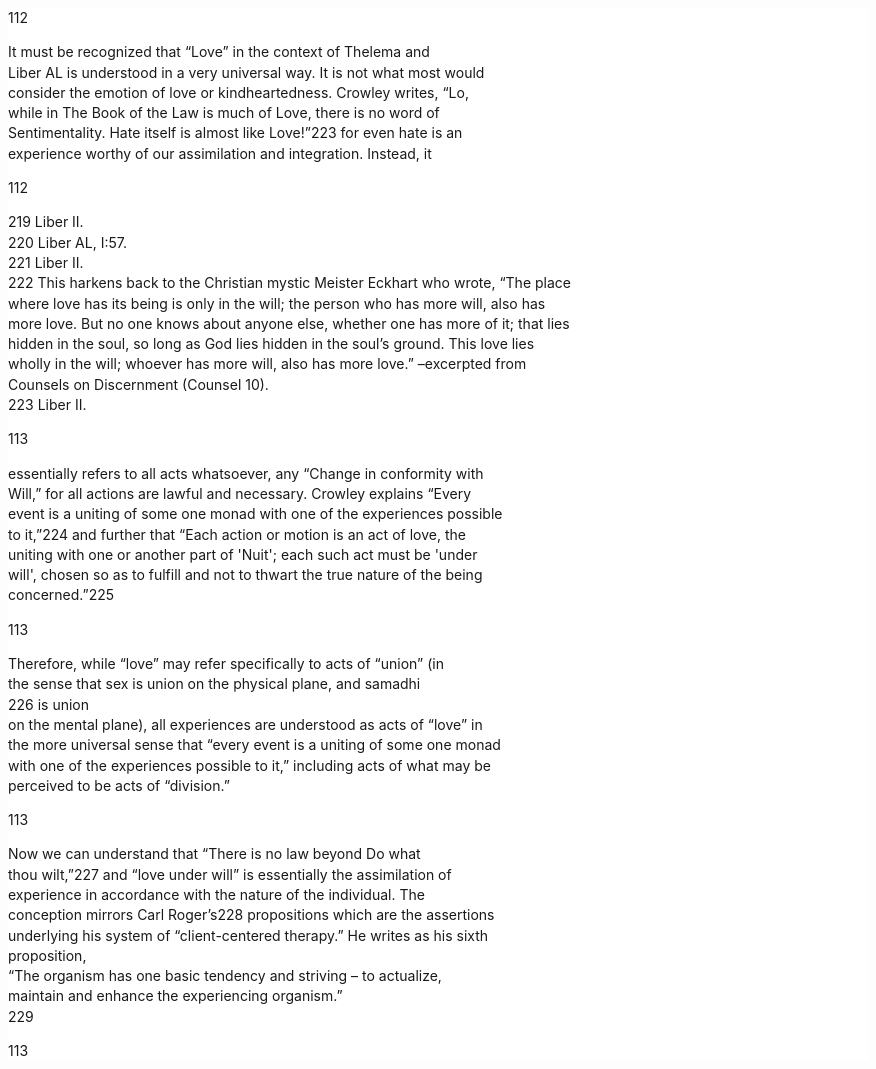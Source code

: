 112

It must be recognized that “Love” in the context of Thelema and  
Liber AL is understood in a very universal way. It is not what most would  
consider the emotion of love or kindheartedness. Crowley writes, “Lo,  
while in The Book of the Law is much of Love, there is no word of  
Sentimentality. Hate itself is almost like Love!”223 for even hate is an  
experience worthy of our assimilation and integration. Instead, it

112

219 Liber II.  
220 Liber AL, I:57.  
221 Liber II.  
222 This harkens back to the Christian mystic Meister Eckhart who wrote, “The place  
where love has its being is only in the will; the person who has more will, also has  
more love. But no one knows about anyone else, whether one has more of it; that lies  
hidden in the soul, so long as God lies hidden in the soul’s ground. This love lies  
wholly in the will; whoever has more will, also has more love.” –excerpted from  
Counsels on Discernment (Counsel 10).  
223 Liber II.

113

essentially refers to all acts whatsoever, any “Change in conformity with  
Will,” for all actions are lawful and necessary. Crowley explains “Every  
event is a uniting of some one monad with one of the experiences possible  
to it,”224 and further that “Each action or motion is an act of love, the  
uniting with one or another part of 'Nuit'; each such act must be 'under  
will', chosen so as to fulfill and not to thwart the true nature of the being  
concerned.”225

113

Therefore, while “love” may refer specifically to acts of “union” (in  
the sense that sex is union on the physical plane, and samadhi   
226 is union  
on the mental plane), all experiences are understood as acts of “love” in  
the more universal sense that “every event is a uniting of some one monad  
with one of the experiences possible to it,” including acts of what may be  
perceived to be acts of “division.”

113

Now we can understand that “There is no law beyond Do what  
thou wilt,”227 and “love under will” is essentially the assimilation of  
experience in accordance with the nature of the individual. The  
conception mirrors Carl Roger’s228 propositions which are the assertions  
underlying his system of “client-centered therapy.” He writes as his sixth  
proposition,  
“The organism has one basic tendency and striving – to actualize,  
maintain and enhance the experiencing organism.”   
229

113
